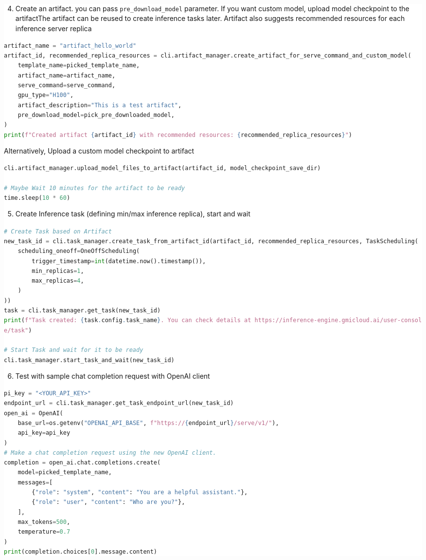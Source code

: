4. Create an artifact. you can pass `pre_download_model` parameter. If you want custom model, upload model checkpoint to the artifactThe artifact can be reused to create inference tasks later. Artifact also suggests recommended resources for each inference server replica

```python
artifact_name = "artifact_hello_world"
artifact_id, recommended_replica_resources = cli.artifact_manager.create_artifact_for_serve_command_and_custom_model(
    template_name=picked_template_name,
    artifact_name=artifact_name,
    serve_command=serve_command,
    gpu_type="H100",
    artifact_description="This is a test artifact",
    pre_download_model=pick_pre_downloaded_model,
)
print(f"Created artifact {artifact_id} with recommended resources: {recommended_replica_resources}")
```

Alternatively, Upload a custom model checkpoint to artifact
```python
cli.artifact_manager.upload_model_files_to_artifact(artifact_id, model_checkpoint_save_dir)

# Maybe Wait 10 minutes for the artifact to be ready
time.sleep(10 * 60)
```

5. Create Inference task (defining min/max inference replica), start and wait

```python
# Create Task based on Artifact
new_task_id = cli.task_manager.create_task_from_artifact_id(artifact_id, recommended_replica_resources, TaskScheduling(
    scheduling_oneoff=OneOffScheduling(
        trigger_timestamp=int(datetime.now().timestamp()),
        min_replicas=1,
        max_replicas=4,
    )
))
task = cli.task_manager.get_task(new_task_id)
print(f"Task created: {task.config.task_name}. You can check details at https://inference-engine.gmicloud.ai/user-console/task")

# Start Task and wait for it to be ready
cli.task_manager.start_task_and_wait(new_task_id)
```

6. Test with sample chat completion request with OpenAI client

```python
pi_key = "<YOUR_API_KEY>"
endpoint_url = cli.task_manager.get_task_endpoint_url(new_task_id)
open_ai = OpenAI(
    base_url=os.getenv("OPENAI_API_BASE", f"https://{endpoint_url}/serve/v1/"),
    api_key=api_key
)
# Make a chat completion request using the new OpenAI client.
completion = open_ai.chat.completions.create(
    model=picked_template_name,
    messages=[
        {"role": "system", "content": "You are a helpful assistant."},
        {"role": "user", "content": "Who are you?"},
    ],
    max_tokens=500,
    temperature=0.7
)
print(completion.choices[0].message.content)
```